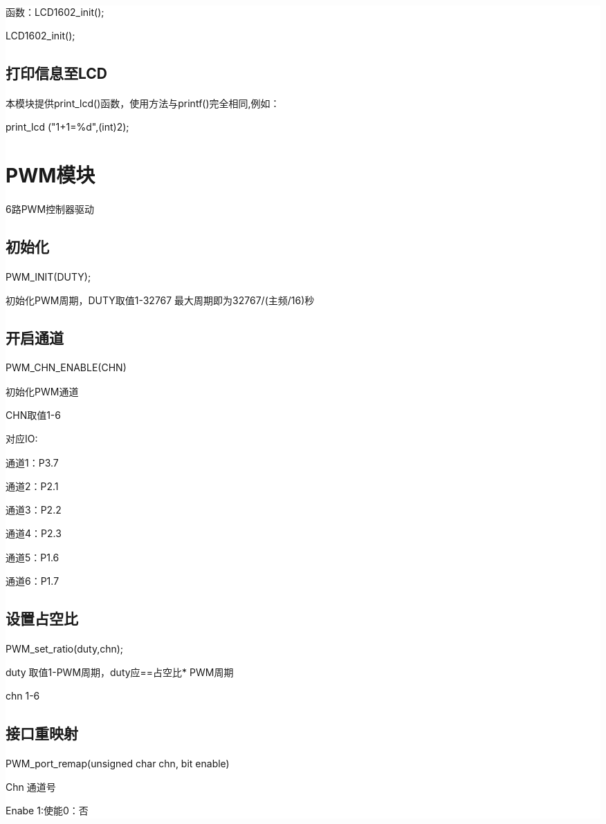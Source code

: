 函数：LCD1602_init();

LCD1602_init();

打印信息至LCD
-------------

本模块提供print_lcd()函数，使用方法与printf()完全相同,例如：

print_lcd ("1+1=%d",(int)2);

PWM模块
=======

6路PWM控制器驱动

初始化
------

PWM_INIT(DUTY);

初始化PWM周期，DUTY取值1-32767 最大周期即为32767/(主频/16)秒

开启通道
--------

PWM_CHN_ENABLE(CHN)

初始化PWM通道

CHN取值1-6

对应IO:

通道1：P3.7

通道2：P2.1

通道3：P2.2

通道4：P2.3

通道5：P1.6

通道6：P1.7

设置占空比
----------

PWM_set_ratio(duty,chn);

duty 取值1-PWM周期，duty应==占空比\* PWM周期

chn 1-6

接口重映射
----------

PWM_port_remap(unsigned char chn, bit enable)

Chn 通道号

Enabe 1:使能0：否

